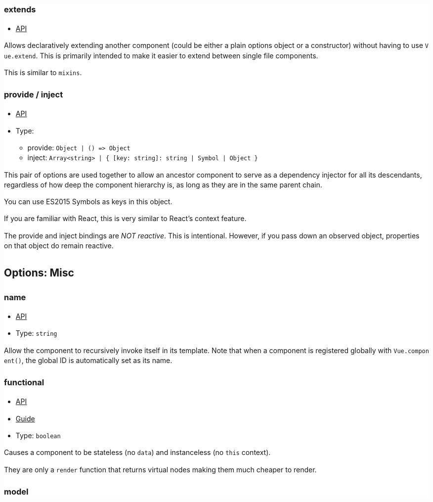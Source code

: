 ### extends

- [API](https://vuejs.org/v2/api/#extends)

Allows declaratively extending another component (could be either a plain options object or a constructor) without
having to use `Vue.extend`. This is primarily intended to make it easier to extend between single file components.

This is similar to `mixins`.

### provide / inject

- [API](https://vuejs.org/v2/api/#provide-inject)

- Type:
  - provide: `Object | () => Object`
  - inject: `Array<string> | { [key: string]: string | Symbol | Object }`

This pair of options are used together to allow an ancestor component to serve as a dependency injector for all its
descendants, regardless of how deep the component hierarchy is, as long as they are in the same parent chain.

You can use ES2015 Symbols as keys in this object.

If you are familiar with React, this is very similar to React’s context feature.

The provide and inject bindings are *NOT reactive*. This is intentional. However, if you pass down an observed object,
properties on that object do remain reactive.

## Options: Misc

### name

- [API](https://vuejs.org/v2/api/#name)

- Type: `string`

Allow the component to recursively invoke itself in its template. Note that when a component is registered globally with
`Vue.component()`, the global ID is automatically set as its name.

### functional

- [API](https://vuejs.org/v2/api/#functional)
- [Guide](https://vuejs.org/v2/guide/render-function.html#Functional-Components)

- Type: `boolean`

Causes a component to be stateless (no `data`) and instanceless (no `this` context).

They are only a `render` function that returns virtual nodes making them much cheaper to render.

### model
